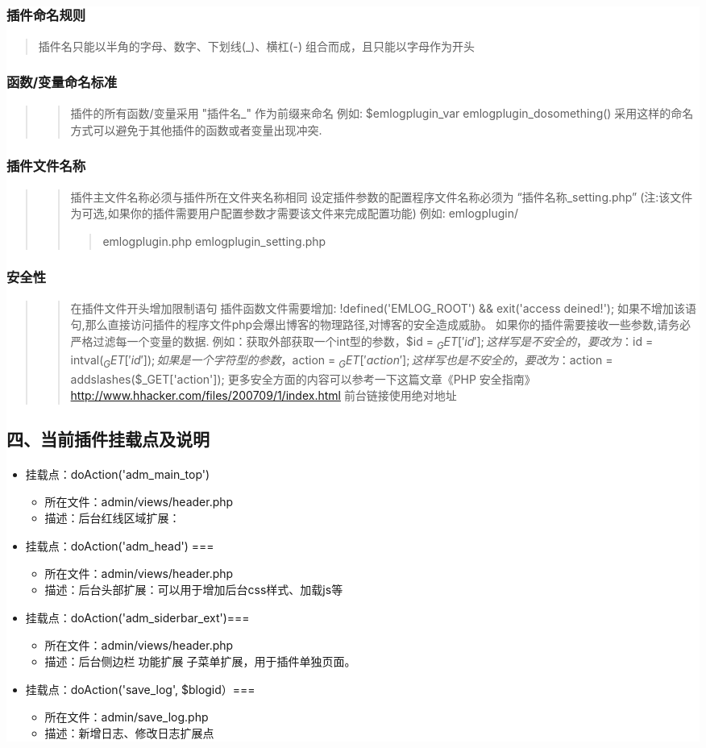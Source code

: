 ### 插件命名规则 ###

> 插件名只能以半角的字母、数字、下划线(_)、横杠(-) 组合而成，且只能以字母作为开头
### 函数/变量命名标准 ###
> > 插件的所有函数/变量采用 "插件名_" 作为前缀来命名
> > 例如:
> > $emlogplugin\_var
> > emlogplugin\_dosomething()
> > 采用这样的命名方式可以避免于其他插件的函数或者变量出现冲突.
### 插件文件名称 ###
> > 插件主文件名称必须与插件所在文件夹名称相同
> > 设定插件参数的配置程序文件名称必须为 “插件名称\_setting.php”
> > (注:该文件为可选,如果你的插件需要用户配置参数才需要该文件来完成配置功能)
> > 例如:
> > emlogplugin/
> > > emlogplugin.php
> > > emlogplugin\_setting.php
### 安全性 ###

> > 在插件文件开头增加限制语句
> > 插件函数文件需要增加:
> > !defined('EMLOG\_ROOT') && exit('access deined!');
> > 如果不增加该语句,那么直接访问插件的程序文件php会爆出博客的物理路径,对博客的安全造成威胁。
> > 如果你的插件需要接收一些参数,请务必严格过滤每一个变量的数据.
> > 例如：获取外部获取一个int型的参数，$id = $_GET['id']; 这样写是不安全的，要改为：$id = intval($_GET['id']);
> > 如果是一个字符型的参数，$action = $_GET['action']; 这样写也是不安全的，
> > 要改为：$action = addslashes($_GET['action']);
> > 更多安全方面的内容可以参考一下这篇文章《PHP 安全指南》
> > http://www.hhacker.com/files/200709/1/index.html
> > 前台链接使用绝对地址

## 四、当前插件挂载点及说明 ##

  * 挂载点：doAction('adm\_main\_top')
    * 所在文件：admin/views/header.php
    * 描述：后台红线区域扩展：


  * 挂载点：doAction('adm\_head') ===
    * 所在文件：admin/views/header.php
    * 描述：后台头部扩展：可以用于增加后台css样式、加载js等


  * 挂载点：doAction('adm\_siderbar\_ext')===
    * 所在文件：admin/views/header.php
    * 描述：后台侧边栏 功能扩展 子菜单扩展，用于插件单独页面。



  * 挂载点：doAction('save\_log', $blogid）===
    * 所在文件：admin/save\_log.php
    * 描述：新增日志、修改日志扩展点
